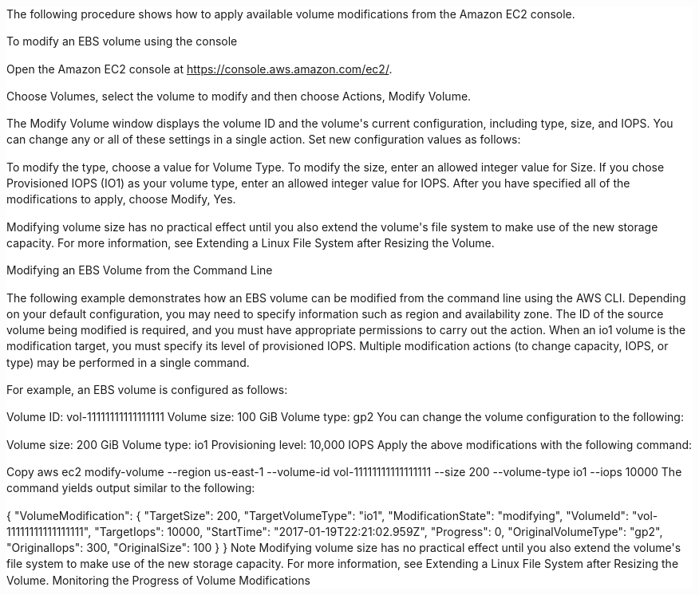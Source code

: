 The following procedure shows how to apply available volume modifications from the Amazon EC2 console.

To modify an EBS volume using the console

Open the Amazon EC2 console at https://console.aws.amazon.com/ec2/.

Choose Volumes, select the volume to modify and then choose Actions, Modify Volume.

The Modify Volume window displays the volume ID and the volume's current configuration, including type, size, and IOPS. You can change any or all of these settings in a single action. Set new configuration values as follows:

To modify the type, choose a value for Volume Type.
To modify the size, enter an allowed integer value for Size.
If you chose Provisioned IOPS (IO1) as your volume type, enter an allowed integer value for IOPS.
After you have specified all of the modifications to apply, choose Modify, Yes.

Modifying volume size has no practical effect until you also extend the volume's file system to make use of the new storage capacity. For more information, see Extending a Linux File System after Resizing the Volume.

Modifying an EBS Volume from the Command Line

The following example demonstrates how an EBS volume can be modified from the command line using the AWS CLI. Depending on your default configuration, you may need to specify information such as region and availability zone. The ID of the source volume being modified is required, and you must have appropriate permissions to carry out the action. When an io1 volume is the modification target, you must specify its level of provisioned IOPS. Multiple modification actions (to change capacity, IOPS, or type) may be performed in a single command.

For example, an EBS volume is configured as follows:

Volume ID: vol-11111111111111111
Volume size: 100 GiB
Volume type: gp2
You can change the volume configuration to the following:

Volume size: 200 GiB
Volume type: io1
Provisioning level: 10,000 IOPS
Apply the above modifications with the following command:

Copy
aws ec2 modify-volume --region us-east-1 --volume-id vol-11111111111111111 --size 200 --volume-type io1 --iops 10000
The command yields output similar to the following:

{
    "VolumeModification": {
        "TargetSize": 200,
        "TargetVolumeType": "io1",
        "ModificationState": "modifying",
        "VolumeId": "vol-11111111111111111",
        "TargetIops": 10000,
        "StartTime": "2017-01-19T22:21:02.959Z",
        "Progress": 0,
        "OriginalVolumeType": "gp2",
        "OriginalIops": 300,
        "OriginalSize": 100
    }
}
Note
Modifying volume size has no practical effect until you also extend the volume's file system to make use of the new storage capacity. For more information, see Extending a Linux File System after Resizing the Volume.
Monitoring the Progress of Volume Modifications
